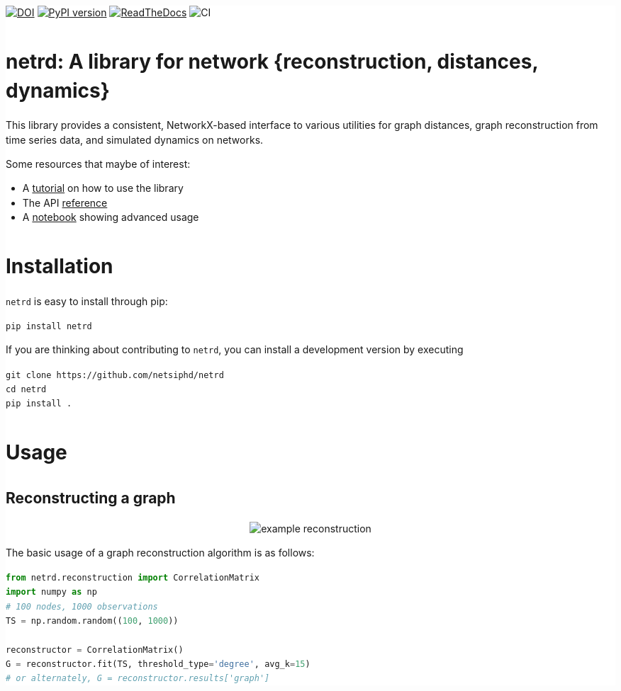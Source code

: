 [![DOI](https://joss.theoj.org/papers/10.21105/joss.02990/status.svg)](https://doi.org/10.21105/joss.02990)
[![PyPI version](https://badge.fury.io/py/netrd.svg)](https://badge.fury.io/py/netrd)
[![ReadTheDocs](https://img.shields.io/readthedocs/netrd.svg)](
    https://netrd.readthedocs.io)
![CI](https://github.com/netsiphd/netrd/workflows/build/badge.svg)

# netrd: A library for network {reconstruction, distances, dynamics}

This library provides a consistent, NetworkX-based interface to various
utilities for graph distances, graph reconstruction from time series data, and
simulated dynamics on networks. 

Some resources that maybe of interest:

* A [tutorial](https://netrd.readthedocs.io/en/latest/tutorial.html) on how to use the library
* The API [reference](https://netrd.readthedocs.io/en/latest/) 
* A [notebook](https://nbviewer.jupyter.org/github/netsiphd/netrd/blob/master/notebooks/example.ipynb) showing advanced usage

# Installation

`netrd` is easy to install through pip:

```
pip install netrd
```

If you are thinking about contributing to `netrd`, you can install a
development version by executing

```
git clone https://github.com/netsiphd/netrd
cd netrd
pip install .
```

# Usage

## Reconstructing a graph

<p align="center">
<img src="netrd_reconstruction_example.png" alt="example reconstruction" width="95%"/>
</p>

The basic usage of a graph reconstruction algorithm is as follows:

```python
from netrd.reconstruction import CorrelationMatrix
import numpy as np
# 100 nodes, 1000 observations
TS = np.random.random((100, 1000))

reconstructor = CorrelationMatrix()
G = reconstructor.fit(TS, threshold_type='degree', avg_k=15)
# or alternately, G = reconstructor.results['graph']
```
